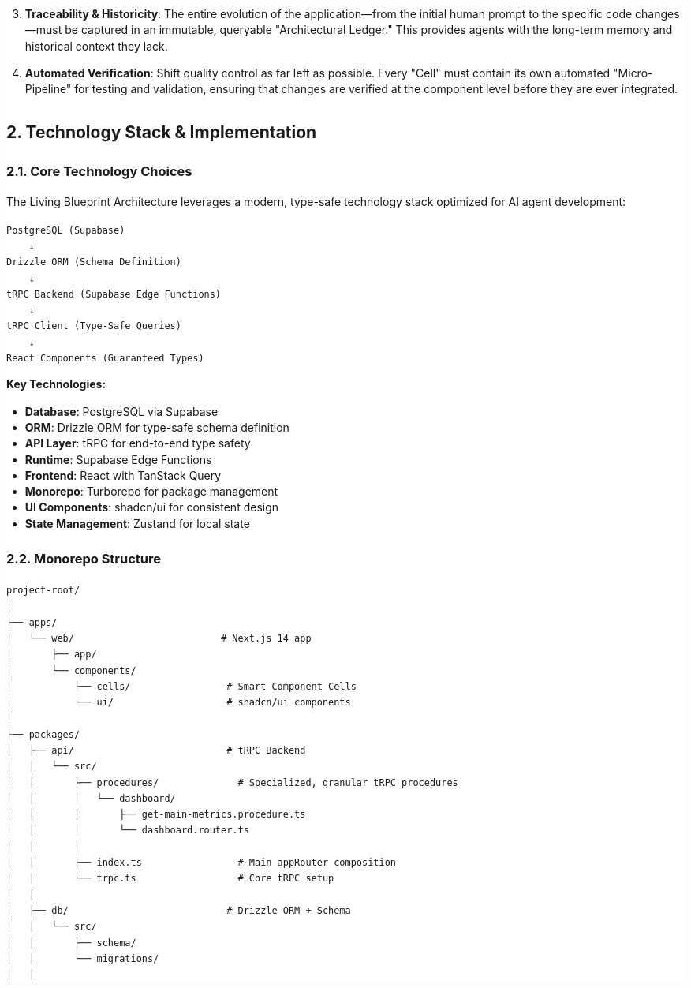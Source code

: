 3. **Traceability & Historicity**: The entire evolution of the application—from the initial human prompt to the specific code changes—must be captured in an immutable, queryable "Architectural Ledger." This provides agents with the long-term memory and historical context they lack.

4. **Automated Verification**: Shift quality control as far left as possible. Every "Cell" must contain its own automated "Micro-Pipeline" for testing and validation, ensuring that changes are verified at the component level before they are ever integrated.

## 2. Technology Stack & Implementation

### 2.1. Core Technology Choices

The Living Blueprint Architecture leverages a modern, type-safe technology stack optimized for AI agent development:

```
PostgreSQL (Supabase)
    ↓
Drizzle ORM (Schema Definition)
    ↓
tRPC Backend (Supabase Edge Functions)
    ↓
tRPC Client (Type-Safe Queries)
    ↓
React Components (Guaranteed Types)
```

**Key Technologies:**
- **Database**: PostgreSQL via Supabase
- **ORM**: Drizzle ORM for type-safe schema definition
- **API Layer**: tRPC for end-to-end type safety
- **Runtime**: Supabase Edge Functions
- **Frontend**: React with TanStack Query
- **Monorepo**: Turborepo for package management
- **UI Components**: shadcn/ui for consistent design
- **State Management**: Zustand for local state

### 2.2. Monorepo Structure

```
project-root/
│
├── apps/
│   └── web/                          # Next.js 14 app
│       ├── app/
│       └── components/
│           ├── cells/                 # Smart Component Cells
│           └── ui/                    # shadcn/ui components
│
├── packages/
│   ├── api/                           # tRPC Backend
│   │   └── src/
│   │       ├── procedures/              # Specialized, granular tRPC procedures
│   │       │   └── dashboard/
│   │       │       ├── get-main-metrics.procedure.ts
│   │       │       └── dashboard.router.ts
│   │       │
│   │       ├── index.ts                 # Main appRouter composition
│   │       └── trpc.ts                  # Core tRPC setup
│   │
│   ├── db/                            # Drizzle ORM + Schema
│   │   └── src/
│   │       ├── schema/
│   │       └── migrations/
│   │
```